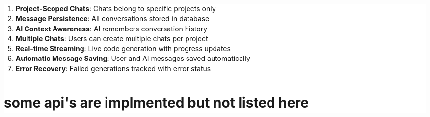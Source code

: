 1. **Project-Scoped Chats**: Chats belong to specific projects only
2. **Message Persistence**: All conversations stored in database
3. **AI Context Awareness**: AI remembers conversation history
4. **Multiple Chats**: Users can create multiple chats per project
5. **Real-time Streaming**: Live code generation with progress updates
6. **Automatic Message Saving**: User and AI messages saved automatically
7. **Error Recovery**: Failed generations tracked with error status

# some api's are implmented but not listed here
